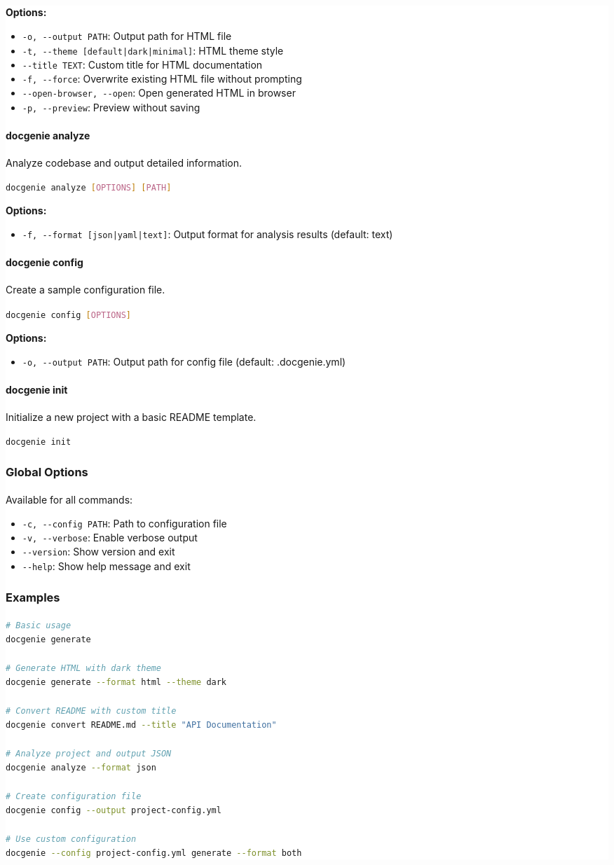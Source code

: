 **Options:**

- `-o, --output PATH`: Output path for HTML file
- `-t, --theme [default|dark|minimal]`: HTML theme style
- `--title TEXT`: Custom title for HTML documentation
- `-f, --force`: Overwrite existing HTML file without prompting
- `--open-browser, --open`: Open generated HTML in browser
- `-p, --preview`: Preview without saving

#### docgenie analyze

Analyze codebase and output detailed information.

```bash
docgenie analyze [OPTIONS] [PATH]
```

**Options:**

- `-f, --format [json|yaml|text]`: Output format for analysis results (default: text)

#### docgenie config

Create a sample configuration file.

```bash
docgenie config [OPTIONS]
```

**Options:**

- `-o, --output PATH`: Output path for config file (default: .docgenie.yml)

#### docgenie init

Initialize a new project with a basic README template.

```bash
docgenie init
```

### Global Options

Available for all commands:

- `-c, --config PATH`: Path to configuration file
- `-v, --verbose`: Enable verbose output
- `--version`: Show version and exit
- `--help`: Show help message and exit

### Examples

```bash
# Basic usage
docgenie generate

# Generate HTML with dark theme
docgenie generate --format html --theme dark

# Convert README with custom title
docgenie convert README.md --title "API Documentation"

# Analyze project and output JSON
docgenie analyze --format json

# Create configuration file
docgenie config --output project-config.yml

# Use custom configuration
docgenie --config project-config.yml generate --format both
```
